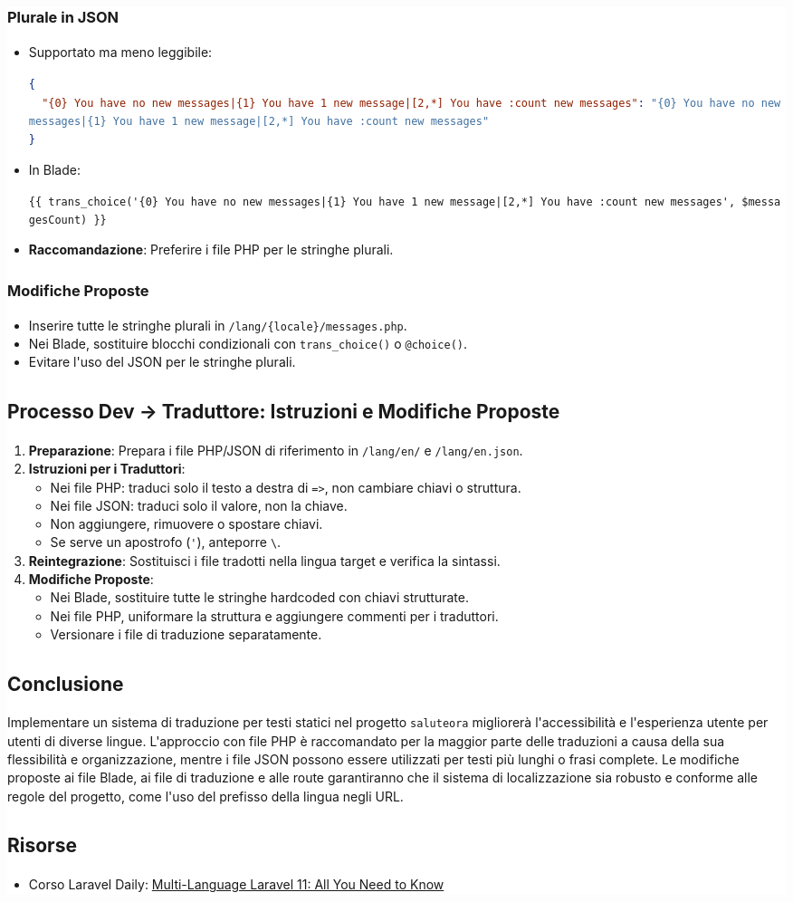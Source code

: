 ### Plurale in JSON
- Supportato ma meno leggibile:
  ```json
  {
    "{0} You have no new messages|{1} You have 1 new message|[2,*] You have :count new messages": "{0} You have no new messages|{1} You have 1 new message|[2,*] You have :count new messages"
  }
  ```
- In Blade:
  ```blade
  {{ trans_choice('{0} You have no new messages|{1} You have 1 new message|[2,*] You have :count new messages', $messagesCount) }}
  ```
- **Raccomandazione**: Preferire i file PHP per le stringhe plurali.

### Modifiche Proposte
- Inserire tutte le stringhe plurali in `/lang/{locale}/messages.php`.
- Nei Blade, sostituire blocchi condizionali con `trans_choice()` o `@choice()`.
- Evitare l'uso del JSON per le stringhe plurali.

## Processo Dev → Traduttore: Istruzioni e Modifiche Proposte

1. **Preparazione**: Prepara i file PHP/JSON di riferimento in `/lang/en/` e `/lang/en.json`.
2. **Istruzioni per i Traduttori**:
   - Nei file PHP: traduci solo il testo a destra di `=>`, non cambiare chiavi o struttura.
   - Nei file JSON: traduci solo il valore, non la chiave.
   - Non aggiungere, rimuovere o spostare chiavi.
   - Se serve un apostrofo (`'`), anteporre `\`.
3. **Reintegrazione**: Sostituisci i file tradotti nella lingua target e verifica la sintassi.
4. **Modifiche Proposte**:
   - Nei Blade, sostituire tutte le stringhe hardcoded con chiavi strutturate.
   - Nei file PHP, uniformare la struttura e aggiungere commenti per i traduttori.
   - Versionare i file di traduzione separatamente.

## Conclusione

Implementare un sistema di traduzione per testi statici nel progetto `saluteora` migliorerà l'accessibilità e l'esperienza utente per utenti di diverse lingue. L'approccio con file PHP è raccomandato per la maggior parte delle traduzioni a causa della sua flessibilità e organizzazione, mentre i file JSON possono essere utilizzati per testi più lunghi o frasi complete. Le modifiche proposte ai file Blade, ai file di traduzione e alle route garantiranno che il sistema di localizzazione sia robusto e conforme alle regole del progetto, come l'uso del prefisso della lingua negli URL.

## Risorse

- Corso Laravel Daily: [Multi-Language Laravel 11: All You Need to Know](https://laraveldaily.com/course/multi-language-laravel)
